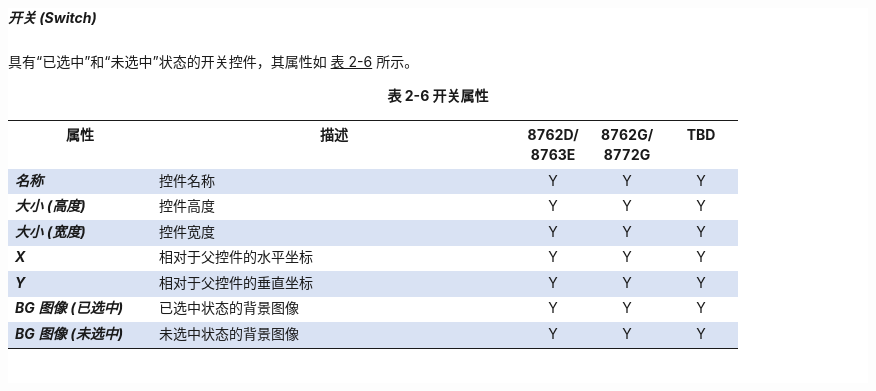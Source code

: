 ##### 开关 (Switch)
具有“已选中”和“未选中”状态的开关控件，其属性如 [表 2-6](#table_2_6) 所示。

<div id = "table_2_6" style="text-align:center;"><b>表 2-6 开关属性</b></div>

<table align="center">
	<tr>
		<th width="130">属性</th>
		<th width="350" style="text-align: center;">描述</th>
		<th width="60">8762D/8763E</th>
		<th width="60">8762G/8772G</th>
		<th width="60">TBD</th>
	</tr>
	<tr style="background-color: #D9E2F3; font-size: 14px;">
		<td><b><I>名称</I></b></td>
        <td>控件名称</td>
		<td style="text-align: center">Y</td>
		<td style="text-align: center">Y</td>
		<td style="text-align: center">Y</td>
	</tr>
	<tr style="font-size: 14px;">
		<td><b><I>大小 (高度)</I></b></td>
        <td>控件高度</td>
		<td style="text-align: center">Y</td>
		<td style="text-align: center">Y</td>
		<td style="text-align: center">Y</td>
	</tr>
    <tr style="background-color: #D9E2F3; font-size: 14px;">
		<td><b><I>大小 (宽度)</I></b></td>
        <td>控件宽度</td>
		<td style="text-align: center">Y</td>
		<td style="text-align: center">Y</td>
		<td style="text-align: center">Y</td>
	</tr>
    <tr style="font-size: 14px;">
        <td><b><I>X</I></b></td>
        <td>相对于父控件的水平坐标</td>
        <td style="text-align: center">Y</td>
        <td style="text-align: center">Y</td>
        <td style="text-align: center">Y</td>
    </tr>
    <tr style="background-color: #D9E2F3; font-size: 14px;">
        <td><b><I>Y</I></b></td>
        <td>相对于父控件的垂直坐标</td>
        <td style="text-align: center">Y</td>
        <td style="text-align: center">Y</td>
        <td style="text-align: center">Y</td>
    </tr>
    <tr style="font-size: 14px;">
	    <td><b><I>BG 图像 (已选中)</b></I></td>
	    <td>已选中状态的背景图像</td>
	    <td style="text-align: center">Y</td>
	    <td style="text-align: center">Y</td>
	    <td style="text-align: center">Y</td>
    </tr>
    <tr style="background-color: #D9E2F3; font-size: 14px;">
	    <td><b><I>BG 图像 (未选中)</b></I></td>
	    <td>未选中状态的背景图像</td>
	    <td style="text-align: center">Y</td>
	    <td style="text-align: center">Y</td>
	    <td style="text-align: center">Y</td>
    </tr>
</table>
</br>
